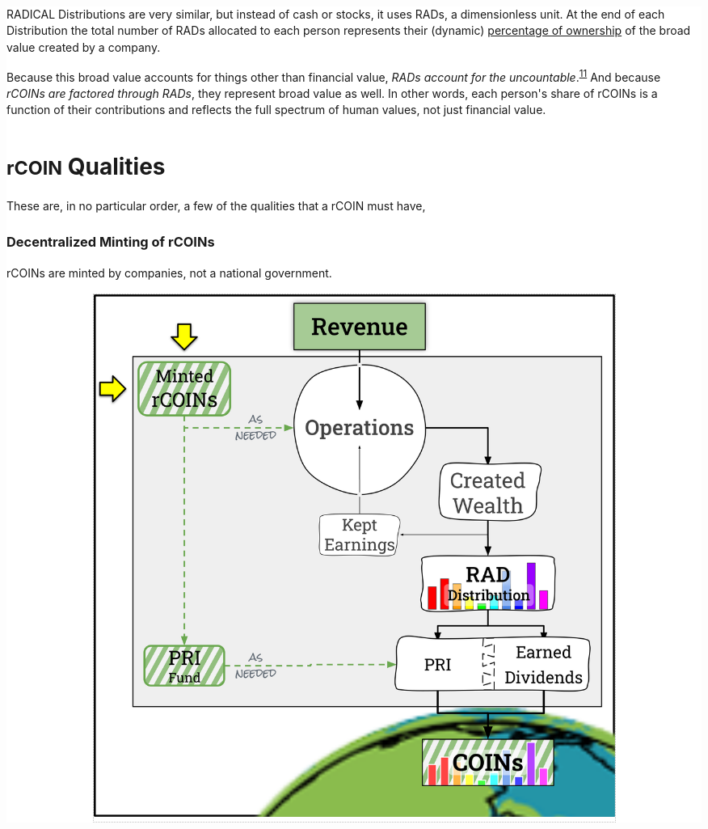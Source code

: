  <p><span class="_paradigm">RADICAL</SPAN> Distributions are very similar, but instead of cash or stocks, it uses <span class="_paradigm">RAD</SPAN>s, a dimensionless unit. At the end of each Distribution the total number of <span class="_paradigm">RAD</SPAN>s allocated to each person represents their (dynamic) <a href="#VaryingBuyingPower">percentage of ownership</a> of the broad value created by a company.</p>
 <p>Because this broad value accounts for things other than financial value, <em><span class="_paradigm">RAD</SPAN>s account for the uncountable</em>.<sup id="fnref11"><a href="#fn11" rel="footnote">11</a></sup> And because <em><span class="_paradigm">rCOIN</SPAN>s are factored through <span style="font-zise: smaller; ">RAD</span>s</em>, they represent broad value as well. In other words, each person's share of <span class="_paradigm">rCOIN</SPAN>s is a function of their contributions and reflects the full spectrum of human values, not just financial value.</p>

<h1><SPAN STYLE="font-size:smaller; ">rCOIN</SPAN> Qualities</h1>
 <p>These are, in no particular order, a few of the qualities that a <span class="_paradigm">rCOIN</SPAN> must have,</p>
 <h3>Decentralized Minting of <span class="_paradigm">rCOIN</SPAN>s</h3>
  <p><span class="_paradigm">rCOIN</SPAN>s are minted by companies, not a national government.</p>
  <p style="font-family: courier new; text-align: center; width: 75%; border: silver dotted 1px; margin: auto; margin-bottom: 20px; ">
   <img src="/assets/img/pic-rcoin-decentralized-minting-en.svg" alt="A company gets REVENUE, at the top, and sends COINs out to the world, at the bottom. In parallel, a company mints its own COINs, as needed, and they go out to the world mixed in with REVENUE COINs." title="Decentralizd Minting" style="align: center; "></p>